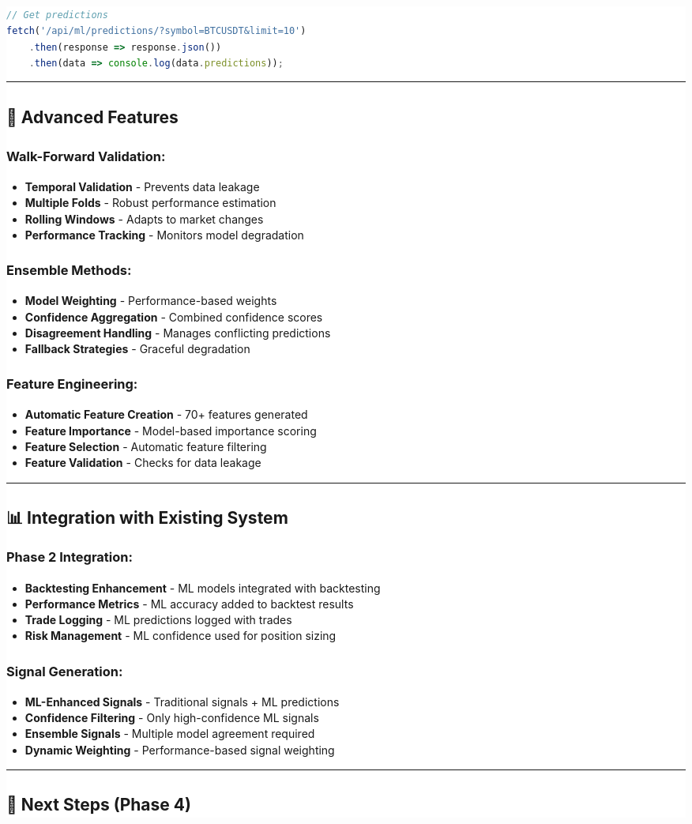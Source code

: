 ```javascript
// Get predictions
fetch('/api/ml/predictions/?symbol=BTCUSDT&limit=10')
    .then(response => response.json())
    .then(data => console.log(data.predictions));
```

---

## 🔮 **Advanced Features**

### **Walk-Forward Validation:**
- **Temporal Validation** - Prevents data leakage
- **Multiple Folds** - Robust performance estimation
- **Rolling Windows** - Adapts to market changes
- **Performance Tracking** - Monitors model degradation

### **Ensemble Methods:**
- **Model Weighting** - Performance-based weights
- **Confidence Aggregation** - Combined confidence scores
- **Disagreement Handling** - Manages conflicting predictions
- **Fallback Strategies** - Graceful degradation

### **Feature Engineering:**
- **Automatic Feature Creation** - 70+ features generated
- **Feature Importance** - Model-based importance scoring
- **Feature Selection** - Automatic feature filtering
- **Feature Validation** - Checks for data leakage

---

## 📊 **Integration with Existing System**

### **Phase 2 Integration:**
- **Backtesting Enhancement** - ML models integrated with backtesting
- **Performance Metrics** - ML accuracy added to backtest results
- **Trade Logging** - ML predictions logged with trades
- **Risk Management** - ML confidence used for position sizing

### **Signal Generation:**
- **ML-Enhanced Signals** - Traditional signals + ML predictions
- **Confidence Filtering** - Only high-confidence ML signals
- **Ensemble Signals** - Multiple model agreement required
- **Dynamic Weighting** - Performance-based signal weighting

---

## 🎯 **Next Steps (Phase 4)**
